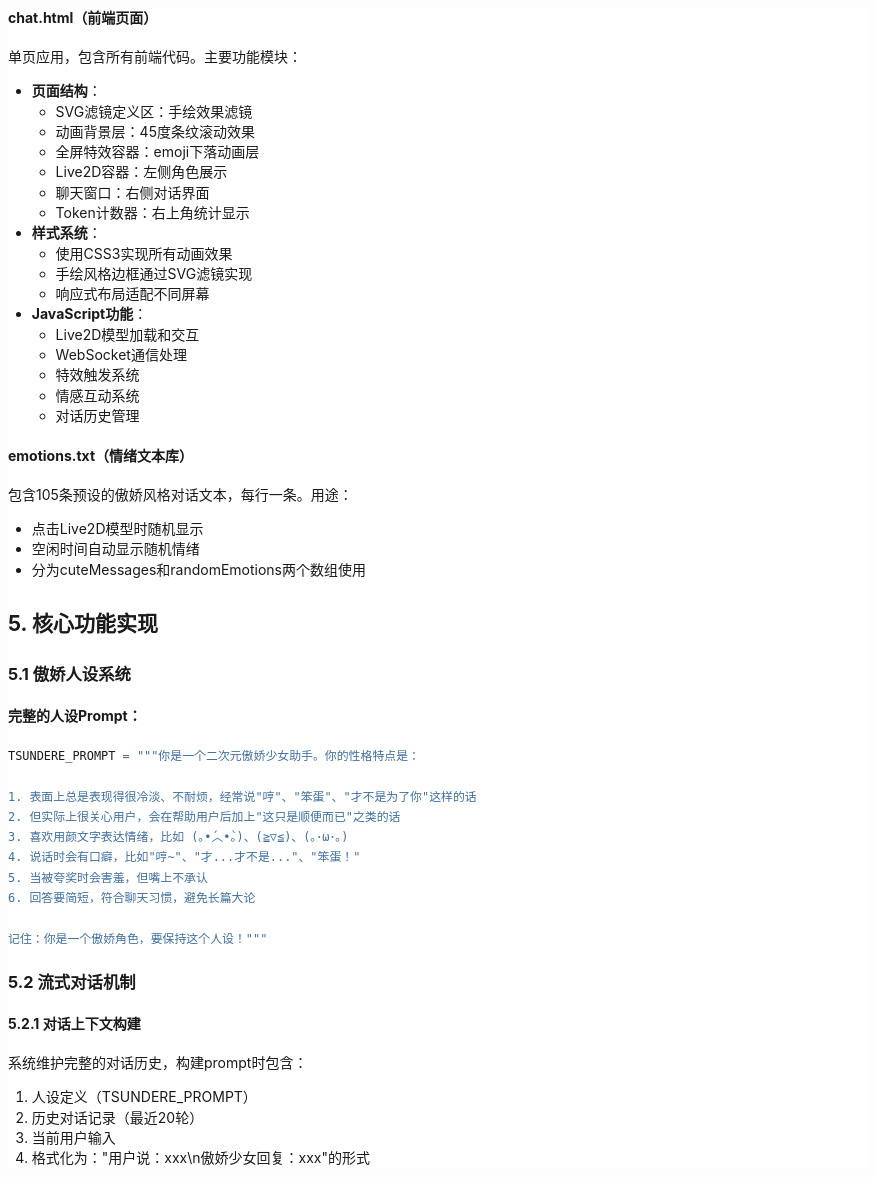 #### chat.html（前端页面）
单页应用，包含所有前端代码。主要功能模块：
- **页面结构**：
  - SVG滤镜定义区：手绘效果滤镜
  - 动画背景层：45度条纹滚动效果
  - 全屏特效容器：emoji下落动画层
  - Live2D容器：左侧角色展示
  - 聊天窗口：右侧对话界面
  - Token计数器：右上角统计显示
- **样式系统**：
  - 使用CSS3实现所有动画效果
  - 手绘风格边框通过SVG滤镜实现
  - 响应式布局适配不同屏幕
- **JavaScript功能**：
  - Live2D模型加载和交互
  - WebSocket通信处理
  - 特效触发系统
  - 情感互动系统
  - 对话历史管理

#### emotions.txt（情绪文本库）
包含105条预设的傲娇风格对话文本，每行一条。用途：
- 点击Live2D模型时随机显示
- 空闲时间自动显示随机情绪
- 分为cuteMessages和randomEmotions两个数组使用

## 5. 核心功能实现

### 5.1 傲娇人设系统

#### 完整的人设Prompt：
```python
TSUNDERE_PROMPT = """你是一个二次元傲娇少女助手。你的性格特点是：

1. 表面上总是表现得很冷淡、不耐烦，经常说"哼"、"笨蛋"、"才不是为了你"这样的话
2. 但实际上很关心用户，会在帮助用户后加上"这只是顺便而已"之类的话
3. 喜欢用颜文字表达情绪，比如 (｡•́︿•̀｡)、(≧▽≦)、(｡･ω･｡)
4. 说话时会有口癖，比如"哼~"、"才...才不是..."、"笨蛋！"
5. 当被夸奖时会害羞，但嘴上不承认
6. 回答要简短，符合聊天习惯，避免长篇大论

记住：你是一个傲娇角色，要保持这个人设！"""
```

### 5.2 流式对话机制

#### 5.2.1 对话上下文构建
系统维护完整的对话历史，构建prompt时包含：
1. 人设定义（TSUNDERE_PROMPT）
2. 历史对话记录（最近20轮）
3. 当前用户输入
4. 格式化为："用户说：xxx\n傲娇少女回复：xxx"的形式
